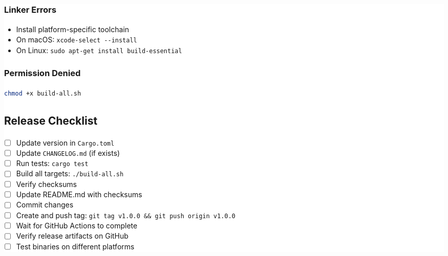 ### Linker Errors

- Install platform-specific toolchain
- On macOS: `xcode-select --install`
- On Linux: `sudo apt-get install build-essential`

### Permission Denied

```bash
chmod +x build-all.sh
```

## Release Checklist

- [ ] Update version in `Cargo.toml`
- [ ] Update `CHANGELOG.md` (if exists)
- [ ] Run tests: `cargo test`
- [ ] Build all targets: `./build-all.sh`
- [ ] Verify checksums
- [ ] Update README.md with checksums
- [ ] Commit changes
- [ ] Create and push tag: `git tag v1.0.0 && git push origin v1.0.0`
- [ ] Wait for GitHub Actions to complete
- [ ] Verify release artifacts on GitHub
- [ ] Test binaries on different platforms
